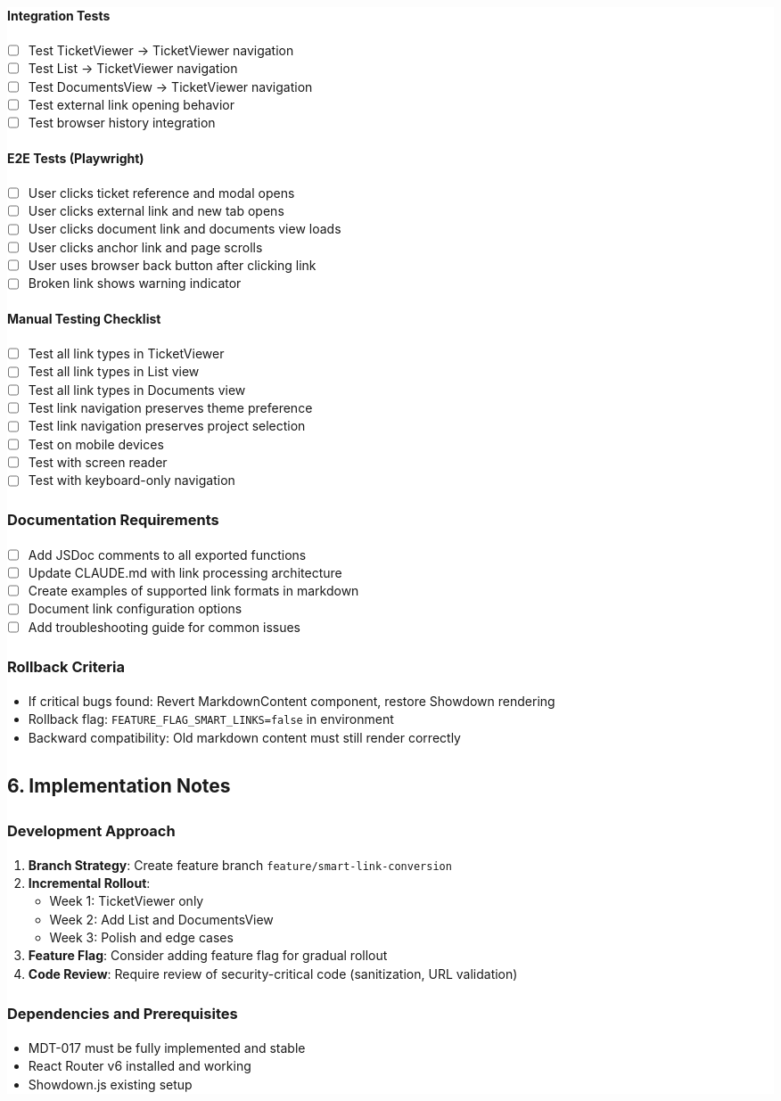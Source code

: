 #### Integration Tests
- [ ] Test TicketViewer → TicketViewer navigation
- [ ] Test List → TicketViewer navigation
- [ ] Test DocumentsView → TicketViewer navigation
- [ ] Test external link opening behavior
- [ ] Test browser history integration

#### E2E Tests (Playwright)
- [ ] User clicks ticket reference and modal opens
- [ ] User clicks external link and new tab opens
- [ ] User clicks document link and documents view loads
- [ ] User clicks anchor link and page scrolls
- [ ] User uses browser back button after clicking link
- [ ] Broken link shows warning indicator

#### Manual Testing Checklist
- [ ] Test all link types in TicketViewer
- [ ] Test all link types in List view
- [ ] Test all link types in Documents view
- [ ] Test link navigation preserves theme preference
- [ ] Test link navigation preserves project selection
- [ ] Test on mobile devices
- [ ] Test with screen reader
- [ ] Test with keyboard-only navigation

### Documentation Requirements
- [ ] Add JSDoc comments to all exported functions
- [ ] Update CLAUDE.md with link processing architecture
- [ ] Create examples of supported link formats in markdown
- [ ] Document link configuration options
- [ ] Add troubleshooting guide for common issues

### Rollback Criteria
- If critical bugs found: Revert MarkdownContent component, restore Showdown rendering
- Rollback flag: `FEATURE_FLAG_SMART_LINKS=false` in environment
- Backward compatibility: Old markdown content must still render correctly

## 6. Implementation Notes

### Development Approach
1. **Branch Strategy**: Create feature branch `feature/smart-link-conversion`
2. **Incremental Rollout**: 
   - Week 1: TicketViewer only
   - Week 2: Add List and DocumentsView
   - Week 3: Polish and edge cases
3. **Feature Flag**: Consider adding feature flag for gradual rollout
4. **Code Review**: Require review of security-critical code (sanitization, URL validation)

### Dependencies and Prerequisites
- MDT-017 must be fully implemented and stable
- React Router v6 installed and working
- Showdown.js existing setup

